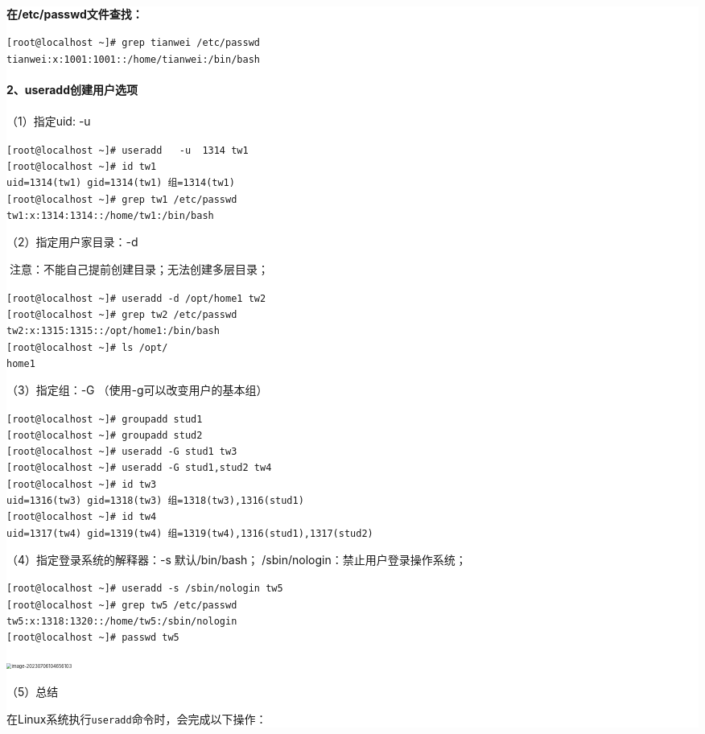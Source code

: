 **在/etc/passwd文件查找：**

```Linux
[root@localhost ~]# grep tianwei /etc/passwd
tianwei:x:1001:1001::/home/tianwei:/bin/bash
```

#### 2、useradd创建用户选项

（1）指定uid:   -u

```Linux
[root@localhost ~]# useradd   -u  1314 tw1
[root@localhost ~]# id tw1
uid=1314(tw1) gid=1314(tw1) 组=1314(tw1)
[root@localhost ~]# grep tw1 /etc/passwd
tw1:x:1314:1314::/home/tw1:/bin/bash
```

（2）指定用户家目录：-d

​	注意：不能自己提前创建目录；无法创建多层目录；

```Linux
[root@localhost ~]# useradd -d /opt/home1 tw2
[root@localhost ~]# grep tw2 /etc/passwd
tw2:x:1315:1315::/opt/home1:/bin/bash
[root@localhost ~]# ls /opt/
home1
```

（3）指定组：-G  （使用-g可以改变用户的基本组）

```Linux
[root@localhost ~]# groupadd stud1
[root@localhost ~]# groupadd stud2
[root@localhost ~]# useradd -G stud1 tw3
[root@localhost ~]# useradd -G stud1,stud2 tw4
[root@localhost ~]# id tw3
uid=1316(tw3) gid=1318(tw3) 组=1318(tw3),1316(stud1)
[root@localhost ~]# id tw4
uid=1317(tw4) gid=1319(tw4) 组=1319(tw4),1316(stud1),1317(stud2)
```

（4）指定登录系统的解释器：-s  默认/bin/bash； /sbin/nologin：禁止用户登录操作系统；

```Linux
[root@localhost ~]# useradd -s /sbin/nologin tw5
[root@localhost ~]# grep tw5 /etc/passwd
tw5:x:1318:1320::/home/tw5:/sbin/nologin
[root@localhost ~]# passwd tw5
```

  <img src="C:\Users\rjyws\AppData\Roaming\Typora\typora-user-images\image-20230706104656103.png" alt="image-20230706104656103" style="zoom:40%;" />

（5）总结

在Linux系统执行`useradd`命令时，会完成以下操作：

